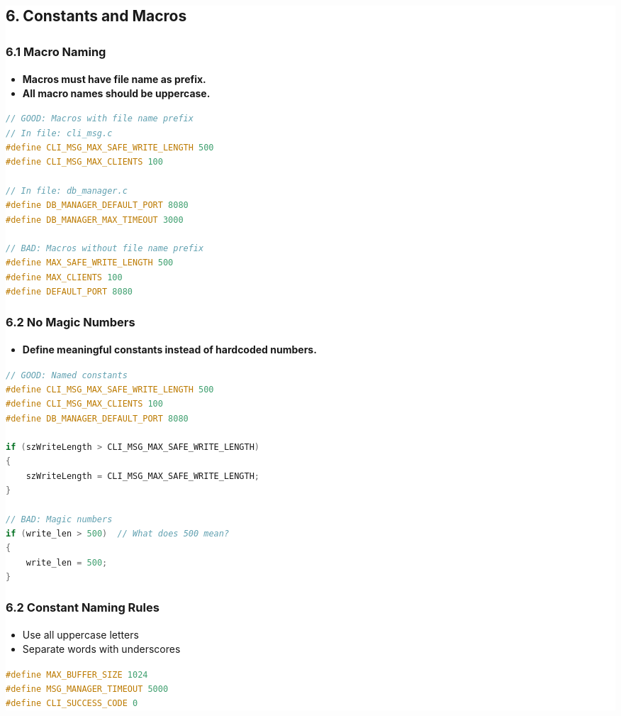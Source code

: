 ## 6. Constants and Macros

### 6.1 Macro Naming
- **Macros must have file name as prefix.**
- **All macro names should be uppercase.**

```c
// GOOD: Macros with file name prefix
// In file: cli_msg.c
#define CLI_MSG_MAX_SAFE_WRITE_LENGTH 500
#define CLI_MSG_MAX_CLIENTS 100

// In file: db_manager.c
#define DB_MANAGER_DEFAULT_PORT 8080
#define DB_MANAGER_MAX_TIMEOUT 3000

// BAD: Macros without file name prefix
#define MAX_SAFE_WRITE_LENGTH 500
#define MAX_CLIENTS 100
#define DEFAULT_PORT 8080
```

### 6.2 No Magic Numbers
- **Define meaningful constants instead of hardcoded numbers.**

```c
// GOOD: Named constants
#define CLI_MSG_MAX_SAFE_WRITE_LENGTH 500
#define CLI_MSG_MAX_CLIENTS 100
#define DB_MANAGER_DEFAULT_PORT 8080

if (szWriteLength > CLI_MSG_MAX_SAFE_WRITE_LENGTH)
{
    szWriteLength = CLI_MSG_MAX_SAFE_WRITE_LENGTH;
}

// BAD: Magic numbers
if (write_len > 500)  // What does 500 mean?
{
    write_len = 500;
}
```

### 6.2 Constant Naming Rules
- Use all uppercase letters
- Separate words with underscores

```c
#define MAX_BUFFER_SIZE 1024
#define MSG_MANAGER_TIMEOUT 5000
#define CLI_SUCCESS_CODE 0
```
